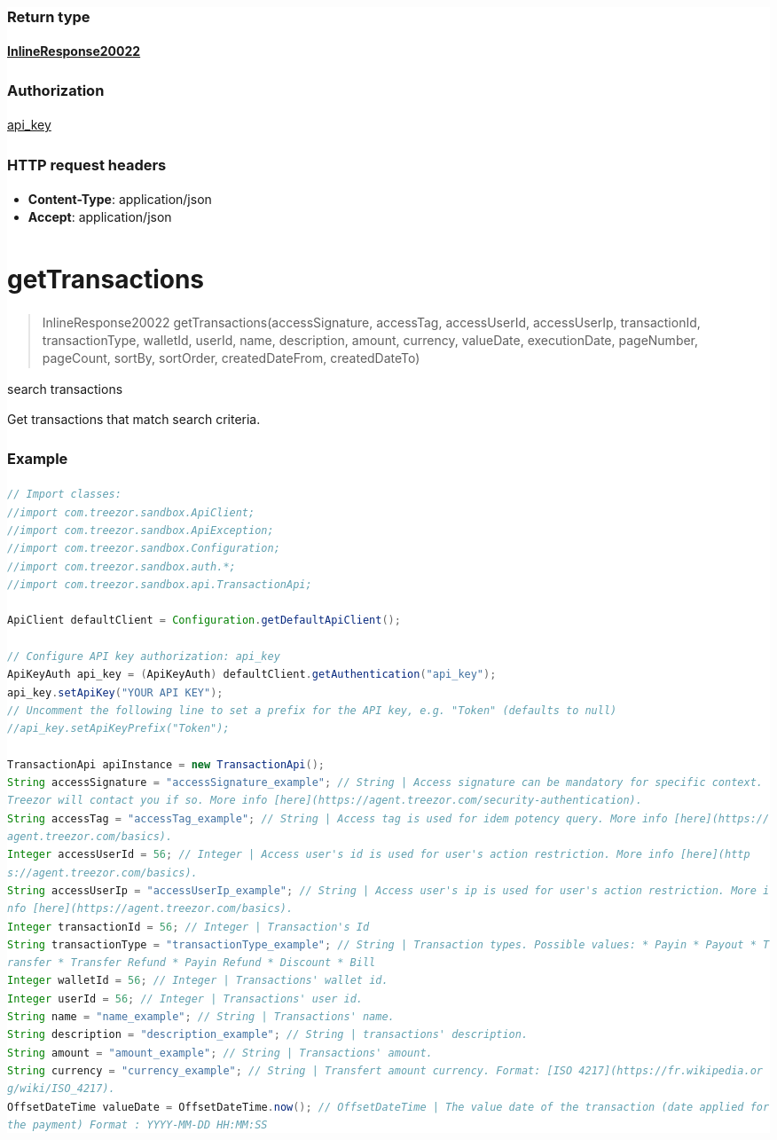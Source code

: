 ### Return type

[**InlineResponse20022**](InlineResponse20022.md)

### Authorization

[api_key](../README.md#api_key)

### HTTP request headers

 - **Content-Type**: application/json
 - **Accept**: application/json

<a name="getTransactions"></a>
# **getTransactions**
> InlineResponse20022 getTransactions(accessSignature, accessTag, accessUserId, accessUserIp, transactionId, transactionType, walletId, userId, name, description, amount, currency, valueDate, executionDate, pageNumber, pageCount, sortBy, sortOrder, createdDateFrom, createdDateTo)

search transactions

Get transactions that match search criteria.

### Example
```java
// Import classes:
//import com.treezor.sandbox.ApiClient;
//import com.treezor.sandbox.ApiException;
//import com.treezor.sandbox.Configuration;
//import com.treezor.sandbox.auth.*;
//import com.treezor.sandbox.api.TransactionApi;

ApiClient defaultClient = Configuration.getDefaultApiClient();

// Configure API key authorization: api_key
ApiKeyAuth api_key = (ApiKeyAuth) defaultClient.getAuthentication("api_key");
api_key.setApiKey("YOUR API KEY");
// Uncomment the following line to set a prefix for the API key, e.g. "Token" (defaults to null)
//api_key.setApiKeyPrefix("Token");

TransactionApi apiInstance = new TransactionApi();
String accessSignature = "accessSignature_example"; // String | Access signature can be mandatory for specific context. Treezor will contact you if so. More info [here](https://agent.treezor.com/security-authentication). 
String accessTag = "accessTag_example"; // String | Access tag is used for idem potency query. More info [here](https://agent.treezor.com/basics). 
Integer accessUserId = 56; // Integer | Access user's id is used for user's action restriction. More info [here](https://agent.treezor.com/basics). 
String accessUserIp = "accessUserIp_example"; // String | Access user's ip is used for user's action restriction. More info [here](https://agent.treezor.com/basics). 
Integer transactionId = 56; // Integer | Transaction's Id
String transactionType = "transactionType_example"; // String | Transaction types. Possible values: * Payin * Payout * Transfer * Transfer Refund * Payin Refund * Discount * Bill 
Integer walletId = 56; // Integer | Transactions' wallet id.
Integer userId = 56; // Integer | Transactions' user id.
String name = "name_example"; // String | Transactions' name.
String description = "description_example"; // String | transactions' description.
String amount = "amount_example"; // String | Transactions' amount.
String currency = "currency_example"; // String | Transfert amount currency. Format: [ISO 4217](https://fr.wikipedia.org/wiki/ISO_4217). 
OffsetDateTime valueDate = OffsetDateTime.now(); // OffsetDateTime | The value date of the transaction (date applied for the payment) Format : YYYY-MM-DD HH:MM:SS
```